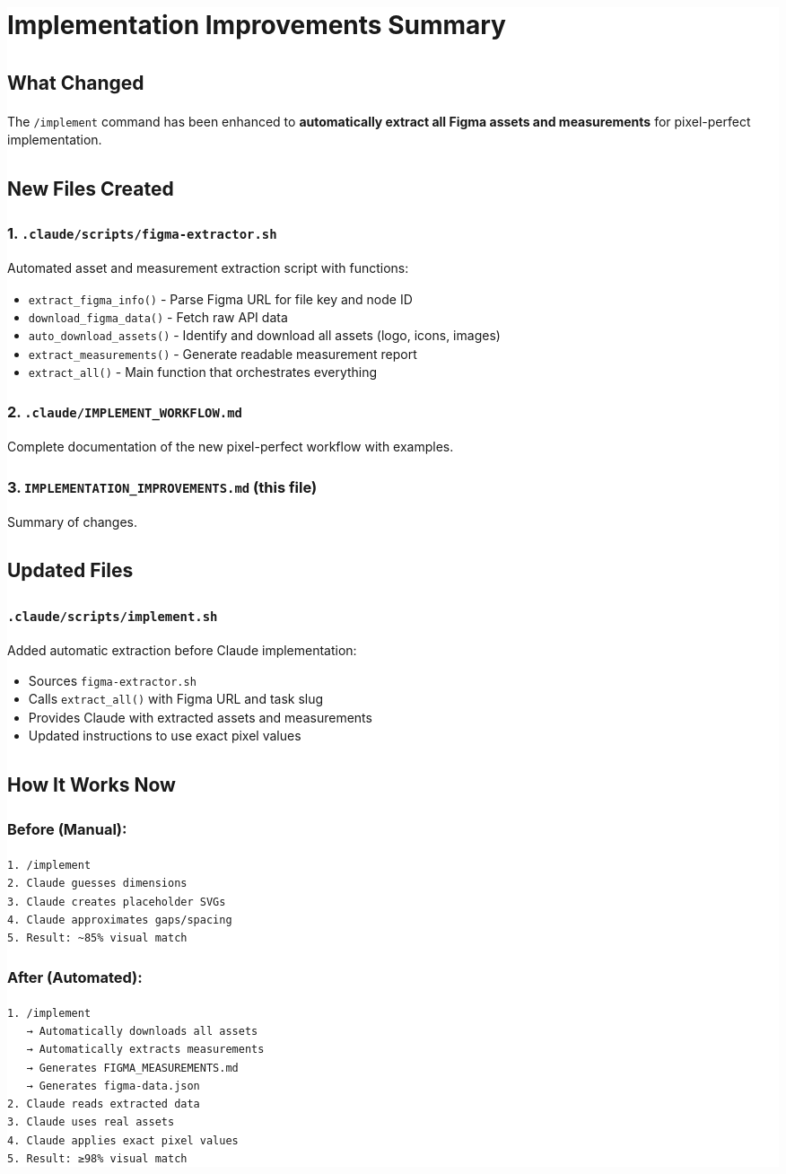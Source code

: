 # Implementation Improvements Summary

## What Changed

The `/implement` command has been enhanced to **automatically extract all Figma assets and measurements** for pixel-perfect implementation.

## New Files Created

### 1. `.claude/scripts/figma-extractor.sh`
Automated asset and measurement extraction script with functions:
- `extract_figma_info()` - Parse Figma URL for file key and node ID
- `download_figma_data()` - Fetch raw API data
- `auto_download_assets()` - Identify and download all assets (logo, icons, images)
- `extract_measurements()` - Generate readable measurement report
- `extract_all()` - Main function that orchestrates everything

### 2. `.claude/IMPLEMENT_WORKFLOW.md`
Complete documentation of the new pixel-perfect workflow with examples.

### 3. `IMPLEMENTATION_IMPROVEMENTS.md` (this file)
Summary of changes.

## Updated Files

### `.claude/scripts/implement.sh`
Added automatic extraction before Claude implementation:
- Sources `figma-extractor.sh`
- Calls `extract_all()` with Figma URL and task slug
- Provides Claude with extracted assets and measurements
- Updated instructions to use exact pixel values

## How It Works Now

### Before (Manual):
```
1. /implement
2. Claude guesses dimensions
3. Claude creates placeholder SVGs
4. Claude approximates gaps/spacing
5. Result: ~85% visual match
```

### After (Automated):
```
1. /implement
   → Automatically downloads all assets
   → Automatically extracts measurements
   → Generates FIGMA_MEASUREMENTS.md
   → Generates figma-data.json
2. Claude reads extracted data
3. Claude uses real assets
4. Claude applies exact pixel values
5. Result: ≥98% visual match
```
